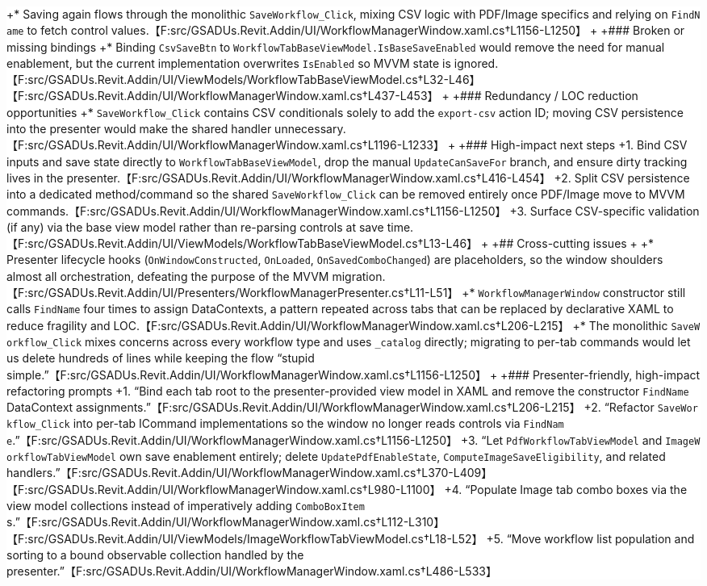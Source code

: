 +* Saving again flows through the monolithic `SaveWorkflow_Click`, mixing CSV logic with PDF/Image specifics and relying on `FindName` to fetch control values.【F:src/GSADUs.Revit.Addin/UI/WorkflowManagerWindow.xaml.cs†L1156-L1250】
+
+### Broken or missing bindings
+* Binding `CsvSaveBtn` to `WorkflowTabBaseViewModel.IsBaseSaveEnabled` would remove the need for manual enablement, but the current implementation overwrites `IsEnabled` so MVVM state is ignored.【F:src/GSADUs.Revit.Addin/UI/ViewModels/WorkflowTabBaseViewModel.cs†L32-L46】【F:src/GSADUs.Revit.Addin/UI/WorkflowManagerWindow.xaml.cs†L437-L453】
+
+### Redundancy / LOC reduction opportunities
+* `SaveWorkflow_Click` contains CSV conditionals solely to add the `export-csv` action ID; moving CSV persistence into the presenter would make the shared handler unnecessary.【F:src/GSADUs.Revit.Addin/UI/WorkflowManagerWindow.xaml.cs†L1196-L1233】
+
+### High-impact next steps
+1. Bind CSV inputs and save state directly to `WorkflowTabBaseViewModel`, drop the manual `UpdateCanSaveFor` branch, and ensure dirty tracking lives in the presenter.【F:src/GSADUs.Revit.Addin/UI/WorkflowManagerWindow.xaml.cs†L416-L454】
+2. Split CSV persistence into a dedicated method/command so the shared `SaveWorkflow_Click` can be removed entirely once PDF/Image move to MVVM commands.【F:src/GSADUs.Revit.Addin/UI/WorkflowManagerWindow.xaml.cs†L1156-L1250】
+3. Surface CSV-specific validation (if any) via the base view model rather than re-parsing controls at save time.【F:src/GSADUs.Revit.Addin/UI/ViewModels/WorkflowTabBaseViewModel.cs†L13-L46】
+
+## Cross-cutting issues
+
+* Presenter lifecycle hooks (`OnWindowConstructed`, `OnLoaded`, `OnSavedComboChanged`) are placeholders, so the window shoulders almost all orchestration, defeating the purpose of the MVVM migration.【F:src/GSADUs.Revit.Addin/UI/Presenters/WorkflowManagerPresenter.cs†L11-L51】
+* `WorkflowManagerWindow` constructor still calls `FindName` four times to assign DataContexts, a pattern repeated across tabs that can be replaced by declarative XAML to reduce fragility and LOC.【F:src/GSADUs.Revit.Addin/UI/WorkflowManagerWindow.xaml.cs†L206-L215】
+* The monolithic `SaveWorkflow_Click` mixes concerns across every workflow type and uses `_catalog` directly; migrating to per-tab commands would let us delete hundreds of lines while keeping the flow “stupid simple.”【F:src/GSADUs.Revit.Addin/UI/WorkflowManagerWindow.xaml.cs†L1156-L1250】
+
+### Presenter-friendly, high-impact refactoring prompts
+1. “Bind each tab root to the presenter-provided view model in XAML and remove the constructor `FindName` DataContext assignments.”【F:src/GSADUs.Revit.Addin/UI/WorkflowManagerWindow.xaml.cs†L206-L215】
+2. “Refactor `SaveWorkflow_Click` into per-tab ICommand implementations so the window no longer reads controls via `FindName`.”【F:src/GSADUs.Revit.Addin/UI/WorkflowManagerWindow.xaml.cs†L1156-L1250】
+3. “Let `PdfWorkflowTabViewModel` and `ImageWorkflowTabViewModel` own save enablement entirely; delete `UpdatePdfEnableState`, `ComputeImageSaveEligibility`, and related handlers.”【F:src/GSADUs.Revit.Addin/UI/WorkflowManagerWindow.xaml.cs†L370-L409】【F:src/GSADUs.Revit.Addin/UI/WorkflowManagerWindow.xaml.cs†L980-L1100】
+4. “Populate Image tab combo boxes via the view model collections instead of imperatively adding `ComboBoxItem`s.”【F:src/GSADUs.Revit.Addin/UI/WorkflowManagerWindow.xaml.cs†L112-L310】【F:src/GSADUs.Revit.Addin/UI/ViewModels/ImageWorkflowTabViewModel.cs†L18-L52】
+5. “Move workflow list population and sorting to a bound observable collection handled by the presenter.”【F:src/GSADUs.Revit.Addin/UI/WorkflowManagerWindow.xaml.cs†L486-L533】
